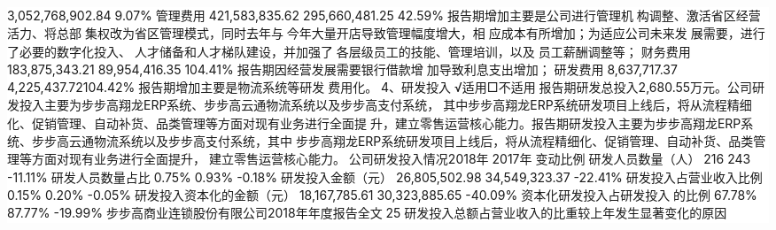 3,052,768,902.84
9.07%
管理费用
421,583,835.62
295,660,481.25
42.59%
报告期增加主要是公司进行管理机
构调整、激活省区经营活力、将总部
集权改为省区管理模式，同时去年与
今年大量开店导致管理幅度增大，相
应成本有所增加；为适应公司未来发
展需要，进行了必要的数字化投入、
人才储备和人才梯队建设，并加强了
各层级员工的技能、管理培训，以及
员工薪酬调整等；
财务费用
183,875,343.21
89,954,416.35
104.41%
报告期因经营发展需要银行借款增
加导致利息支出增加；
研发费用
8,637,717.37
4,225,437.72104.42%
报告期增加主要是物流系统等研发
费用化。
4、研发投入
√适用□不适用
报告期研发总投入2,680.55万元。公司研发投入主要为步步高翔龙ERP系统、步步高云通物流系统以及步步高支付系统，
其中步步高翔龙ERP系统研发项目上线后，将从流程精细化、促销管理、自动补货、品类管理等方面对现有业务进行全面提
升，建立零售运营核心能力。报告期研发投入主要为步步高翔龙ERP系统、步步高云通物流系统以及步步高支付系统，其中
步步高翔龙ERP系统研发项目上线后，将从流程精细化、促销管理、自动补货、品类管理等方面对现有业务进行全面提升，
建立零售运营核心能力。
公司研发投入情况2018年
2017年
变动比例
研发人员数量（人）
216
243
-11.11%
研发人员数量占比
0.75%
0.93%
-0.18%
研发投入金额（元）
26,805,502.98
34,549,323.37
-22.41%
研发投入占营业收入比例
0.15%
0.20%
-0.05%
研发投入资本化的金额（元）
18,167,785.61
30,323,885.65
-40.09%
资本化研发投入占研发投入
的比例
67.78%
87.77%
-19.99%
步步高商业连锁股份有限公司2018年年度报告全文
25
研发投入总额占营业收入的比重较上年发生显著变化的原因